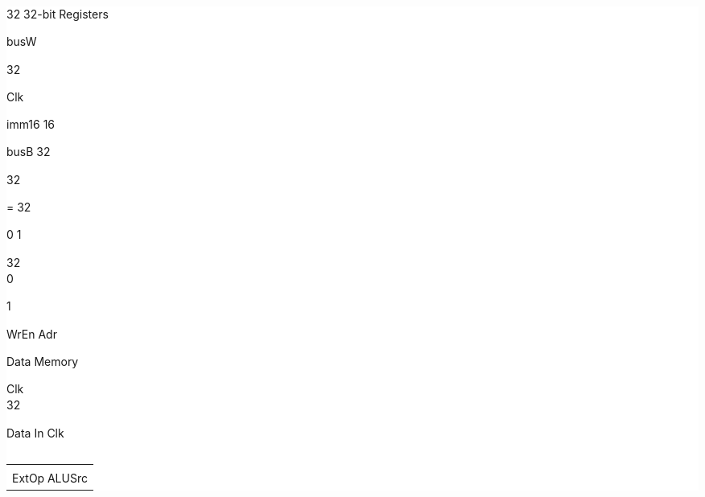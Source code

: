 32 32-bit Registers

</div>
</div>
<div class="layoutArea">
<div class="column">
busW

32

Clk

imm16 16

</div>
<div class="column">
busB 32

32

</div>
<div class="column">
= 32

0 1

</div>
<div class="column">
32

</div>
<div class="column">
0

1

</div>
</div>
<div class="layoutArea">
<div class="column">
WrEn Adr

Data Memory

</div>
</div>
<div class="layoutArea">
<div class="column">
Clk

</div>
<div class="column">
32

Data In Clk

</div>
</div>
<table>
<tbody>
<tr>
<td></td>
<td></td>
</tr>
<tr>
<td colspan="2" rowspan="1">
<div class="layoutArea">
<div class="column">
ExtOp ALUSrc
